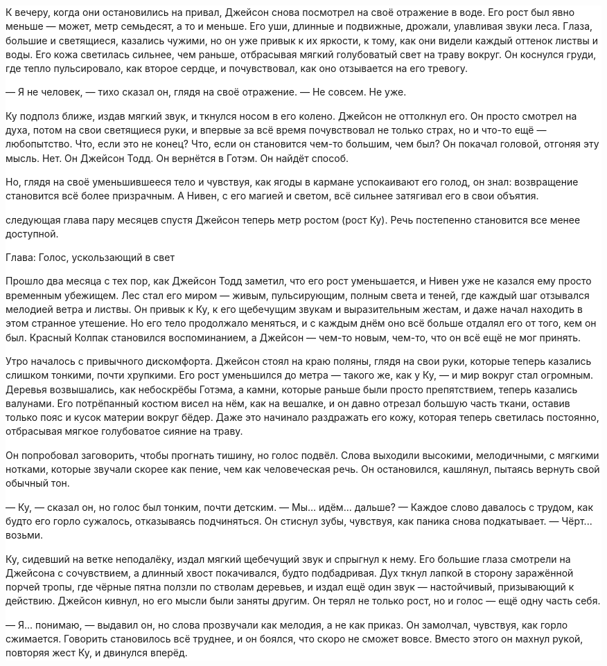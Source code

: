 К вечеру, когда они остановились на привал, Джейсон снова посмотрел на своё отражение в воде. Его рост был явно меньше — может, метр семьдесят, а то и меньше. Его уши, длинные и подвижные, дрожали, улавливая звуки леса. Глаза, большие и светящиеся, казались чужими, но он уже привык к их яркости, к тому, как они видели каждый оттенок листвы и воды. Его кожа светилась сильнее, чем раньше, отбрасывая мягкий голубоватый свет на траву вокруг. Он коснулся груди, где тепло пульсировало, как второе сердце, и почувствовал, как оно отзывается на его тревогу.

— Я не человек, — тихо сказал он, глядя на своё отражение. — Не совсем. Не уже.

Ку подполз ближе, издав мягкий звук, и ткнулся носом в его колено. Джейсон не оттолкнул его. Он просто смотрел на духа, потом на свои светящиеся руки, и впервые за всё время почувствовал не только страх, но и что-то ещё — любопытство. Что, если это не конец? Что, если он становится чем-то большим, чем был? Он покачал головой, отгоняя эту мысль. Нет. Он Джейсон Тодд. Он вернётся в Готэм. Он найдёт способ.

Но, глядя на своё уменьшившееся тело и чувствуя, как ягоды в кармане успокаивают его голод, он знал: возвращение становится всё более призрачным. А Нивен, с его магией и светом, всё сильнее затягивал его в свои объятия.

следующая глава пару месяцев спустя Джейсон теперь метр ростом (рост Ку). Речь постепенно становится все менее доступной.

Глава: Голос, ускользающий в свет

Прошло два месяца с тех пор, как Джейсон Тодд заметил, что его рост уменьшается, и Нивен уже не казался ему просто временным убежищем. Лес стал его миром — живым, пульсирующим, полным света и теней, где каждый шаг отзывался мелодией ветра и листвы. Он привык к Ку, к его щебечущим звукам и выразительным жестам, и даже начал находить в этом странное утешение. Но его тело продолжало меняться, и с каждым днём оно всё больше отдалял его от того, кем он был. Красный Колпак становился воспоминанием, а Джейсон — чем-то новым, чем-то, что он всё ещё не мог принять.

Утро началось с привычного дискомфорта. Джейсон стоял на краю поляны, глядя на свои руки, которые теперь казались слишком тонкими, почти хрупкими. Его рост уменьшился до метра — такого же, как у Ку, — и мир вокруг стал огромным. Деревья возвышались, как небоскрёбы Готэма, а камни, которые раньше были просто препятствием, теперь казались валунами. Его потрёпанный костюм висел на нём, как на вешалке, и он давно отрезал большую часть ткани, оставив только пояс и кусок материи вокруг бёдер. Даже это начинало раздражать его кожу, которая теперь светилась постоянно, отбрасывая мягкое голубоватое сияние на траву.

Он попробовал заговорить, чтобы прогнать тишину, но голос подвёл. Слова выходили высокими, мелодичными, с мягкими нотками, которые звучали скорее как пение, чем как человеческая речь. Он остановился, кашлянул, пытаясь вернуть свой обычный тон.

— Ку, — сказал он, но голос был тонким, почти детским. — Мы... идём... дальше? — Каждое слово давалось с трудом, как будто его горло сужалось, отказываясь подчиняться. Он стиснул зубы, чувствуя, как паника снова подкатывает. — Чёрт... возьми.

Ку, сидевший на ветке неподалёку, издал мягкий щебечущий звук и спрыгнул к нему. Его большие глаза смотрели на Джейсона с сочувствием, а длинный хвост покачивался, будто подбадривая. Дух ткнул лапкой в сторону заражённой порчей тропы, где чёрные пятна ползли по стволам деревьев, и издал ещё один звук — настойчивый, призывающий к действию. Джейсон кивнул, но его мысли были заняты другим. Он терял не только рост, но и голос — ещё одну часть себя.

— Я... понимаю, — выдавил он, но слова прозвучали как мелодия, а не как приказ. Он замолчал, чувствуя, как горло сжимается. Говорить становилось всё труднее, и он боялся, что скоро не сможет вовсе. Вместо этого он махнул рукой, повторяя жест Ку, и двинулся вперёд.
